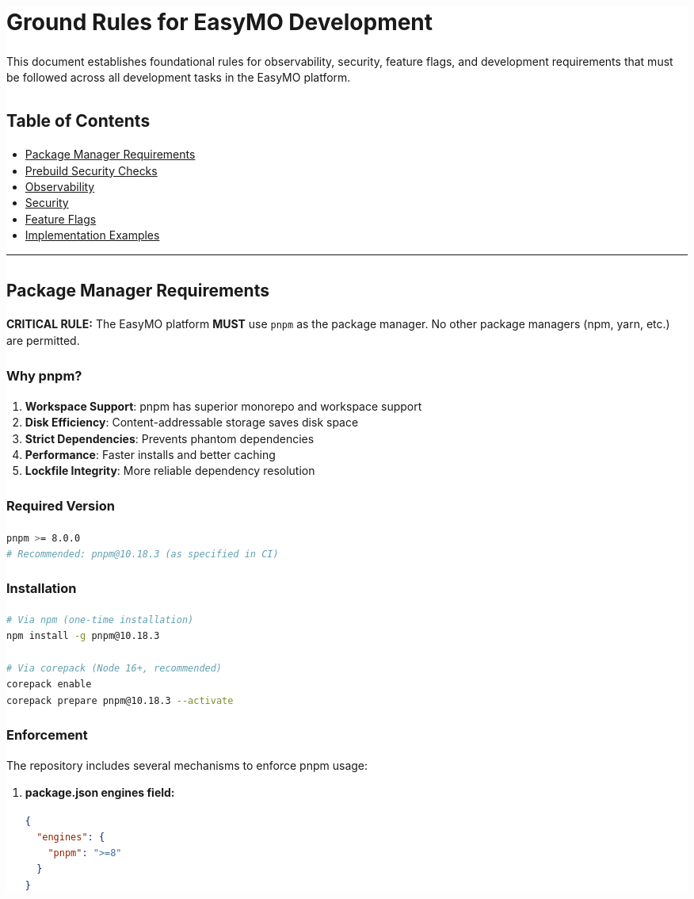 # Ground Rules for EasyMO Development

This document establishes foundational rules for observability, security, feature flags, and development requirements that must be followed across all development tasks in the EasyMO platform.

## Table of Contents
- [Package Manager Requirements](#package-manager-requirements)
- [Prebuild Security Checks](#prebuild-security-checks)
- [Observability](#observability)
- [Security](#security)
- [Feature Flags](#feature-flags)
- [Implementation Examples](#implementation-examples)

---

## Package Manager Requirements

**CRITICAL RULE:** The EasyMO platform **MUST** use `pnpm` as the package manager. No other package managers (npm, yarn, etc.) are permitted.

### Why pnpm?

1. **Workspace Support**: pnpm has superior monorepo and workspace support
2. **Disk Efficiency**: Content-addressable storage saves disk space
3. **Strict Dependencies**: Prevents phantom dependencies
4. **Performance**: Faster installs and better caching
5. **Lockfile Integrity**: More reliable dependency resolution

### Required Version

```bash
pnpm >= 8.0.0
# Recommended: pnpm@10.18.3 (as specified in CI)
```

### Installation

```bash
# Via npm (one-time installation)
npm install -g pnpm@10.18.3

# Via corepack (Node 16+, recommended)
corepack enable
corepack prepare pnpm@10.18.3 --activate
```

### Enforcement

The repository includes several mechanisms to enforce pnpm usage:

1. **package.json engines field:**
   ```json
   {
     "engines": {
       "pnpm": ">=8"
     }
   }
   ```
